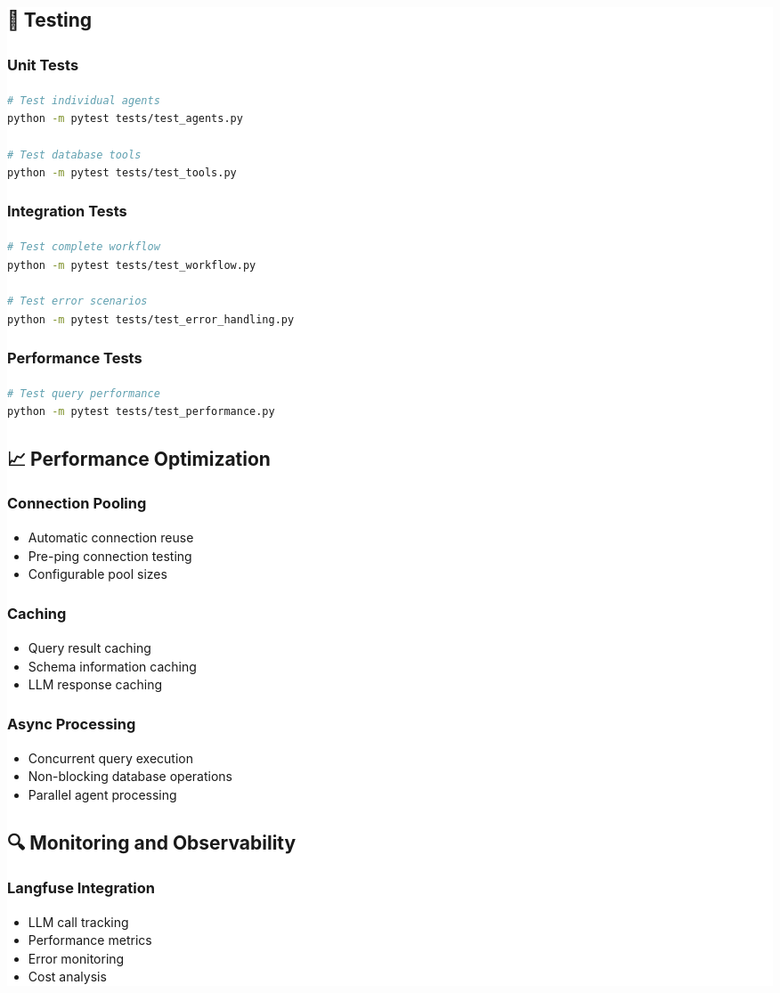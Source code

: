 ## 🧪 Testing

### **Unit Tests**
```bash
# Test individual agents
python -m pytest tests/test_agents.py

# Test database tools
python -m pytest tests/test_tools.py
```

### **Integration Tests**
```bash
# Test complete workflow
python -m pytest tests/test_workflow.py

# Test error scenarios
python -m pytest tests/test_error_handling.py
```

### **Performance Tests**
```bash
# Test query performance
python -m pytest tests/test_performance.py
```

## 📈 Performance Optimization

### **Connection Pooling**
- Automatic connection reuse
- Pre-ping connection testing
- Configurable pool sizes

### **Caching**
- Query result caching
- Schema information caching
- LLM response caching

### **Async Processing**
- Concurrent query execution
- Non-blocking database operations
- Parallel agent processing

## 🔍 Monitoring and Observability

### **Langfuse Integration**
- LLM call tracking
- Performance metrics
- Error monitoring
- Cost analysis
